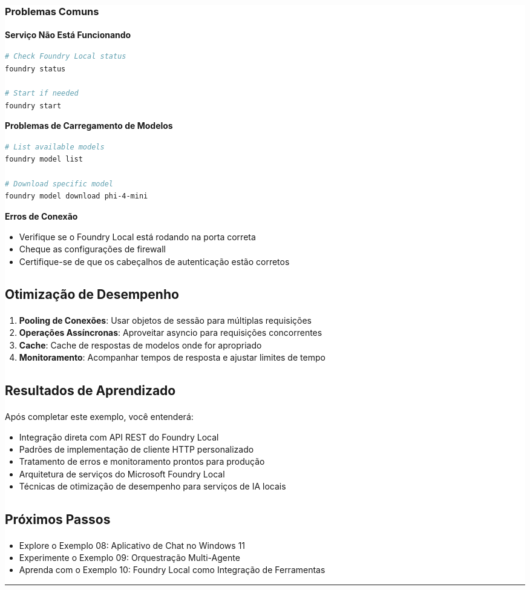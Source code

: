 ### Problemas Comuns

**Serviço Não Está Funcionando**
```bash
# Check Foundry Local status
foundry status

# Start if needed
foundry start
```

**Problemas de Carregamento de Modelos**
```bash
# List available models
foundry model list

# Download specific model
foundry model download phi-4-mini
```

**Erros de Conexão**
- Verifique se o Foundry Local está rodando na porta correta
- Cheque as configurações de firewall
- Certifique-se de que os cabeçalhos de autenticação estão corretos

## Otimização de Desempenho

1. **Pooling de Conexões**: Usar objetos de sessão para múltiplas requisições
2. **Operações Assíncronas**: Aproveitar asyncio para requisições concorrentes
3. **Cache**: Cache de respostas de modelos onde for apropriado
4. **Monitoramento**: Acompanhar tempos de resposta e ajustar limites de tempo

## Resultados de Aprendizado

Após completar este exemplo, você entenderá:
- Integração direta com API REST do Foundry Local
- Padrões de implementação de cliente HTTP personalizado
- Tratamento de erros e monitoramento prontos para produção
- Arquitetura de serviços do Microsoft Foundry Local
- Técnicas de otimização de desempenho para serviços de IA locais

## Próximos Passos

- Explore o Exemplo 08: Aplicativo de Chat no Windows 11
- Experimente o Exemplo 09: Orquestração Multi-Agente
- Aprenda com o Exemplo 10: Foundry Local como Integração de Ferramentas

---

